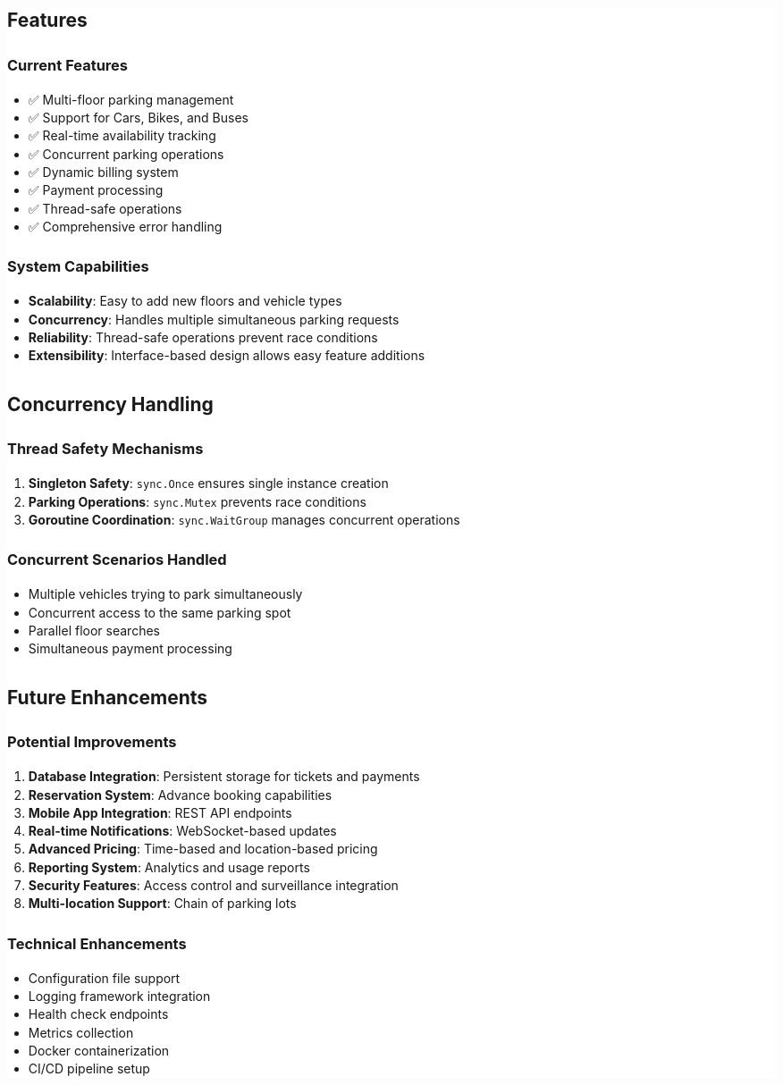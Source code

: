 ## Features

### Current Features
- ✅ Multi-floor parking management
- ✅ Support for Cars, Bikes, and Buses
- ✅ Real-time availability tracking
- ✅ Concurrent parking operations
- ✅ Dynamic billing system
- ✅ Payment processing
- ✅ Thread-safe operations
- ✅ Comprehensive error handling

### System Capabilities
- **Scalability**: Easy to add new floors and vehicle types
- **Concurrency**: Handles multiple simultaneous parking requests
- **Reliability**: Thread-safe operations prevent race conditions
- **Extensibility**: Interface-based design allows easy feature additions

## Concurrency Handling

### Thread Safety Mechanisms
1. **Singleton Safety**: `sync.Once` ensures single instance creation
2. **Parking Operations**: `sync.Mutex` prevents race conditions
3. **Goroutine Coordination**: `sync.WaitGroup` manages concurrent operations

### Concurrent Scenarios Handled
- Multiple vehicles trying to park simultaneously
- Concurrent access to the same parking spot
- Parallel floor searches
- Simultaneous payment processing

## Future Enhancements

### Potential Improvements
1. **Database Integration**: Persistent storage for tickets and payments
2. **Reservation System**: Advance booking capabilities
3. **Mobile App Integration**: REST API endpoints
4. **Real-time Notifications**: WebSocket-based updates
5. **Advanced Pricing**: Time-based and location-based pricing
6. **Reporting System**: Analytics and usage reports
7. **Security Features**: Access control and surveillance integration
8. **Multi-location Support**: Chain of parking lots

### Technical Enhancements
- Configuration file support
- Logging framework integration
- Health check endpoints
- Metrics collection
- Docker containerization
- CI/CD pipeline setup

